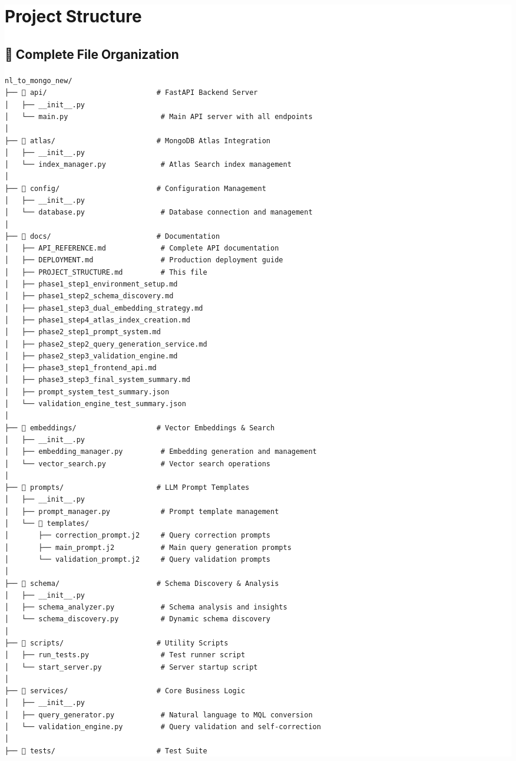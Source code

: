 # Project Structure

## 📁 Complete File Organization

```
nl_to_mongo_new/
├── 📁 api/                          # FastAPI Backend Server
│   ├── __init__.py
│   └── main.py                      # Main API server with all endpoints
│
├── 📁 atlas/                        # MongoDB Atlas Integration
│   ├── __init__.py
│   └── index_manager.py             # Atlas Search index management
│
├── 📁 config/                       # Configuration Management
│   ├── __init__.py
│   └── database.py                  # Database connection and management
│
├── 📁 docs/                         # Documentation
│   ├── API_REFERENCE.md             # Complete API documentation
│   ├── DEPLOYMENT.md                # Production deployment guide
│   ├── PROJECT_STRUCTURE.md         # This file
│   ├── phase1_step1_environment_setup.md
│   ├── phase1_step2_schema_discovery.md
│   ├── phase1_step3_dual_embedding_strategy.md
│   ├── phase1_step4_atlas_index_creation.md
│   ├── phase2_step1_prompt_system.md
│   ├── phase2_step2_query_generation_service.md
│   ├── phase2_step3_validation_engine.md
│   ├── phase3_step1_frontend_api.md
│   ├── phase3_step3_final_system_summary.md
│   ├── prompt_system_test_summary.json
│   └── validation_engine_test_summary.json
│
├── 📁 embeddings/                   # Vector Embeddings & Search
│   ├── __init__.py
│   ├── embedding_manager.py         # Embedding generation and management
│   └── vector_search.py             # Vector search operations
│
├── 📁 prompts/                      # LLM Prompt Templates
│   ├── __init__.py
│   ├── prompt_manager.py            # Prompt template management
│   └── 📁 templates/
│       ├── correction_prompt.j2     # Query correction prompts
│       ├── main_prompt.j2           # Main query generation prompts
│       └── validation_prompt.j2     # Query validation prompts
│
├── 📁 schema/                       # Schema Discovery & Analysis
│   ├── __init__.py
│   ├── schema_analyzer.py           # Schema analysis and insights
│   └── schema_discovery.py          # Dynamic schema discovery
│
├── 📁 scripts/                      # Utility Scripts
│   ├── run_tests.py                 # Test runner script
│   └── start_server.py              # Server startup script
│
├── 📁 services/                     # Core Business Logic
│   ├── __init__.py
│   ├── query_generator.py           # Natural language to MQL conversion
│   └── validation_engine.py         # Query validation and self-correction
│
├── 📁 tests/                        # Test Suite
```